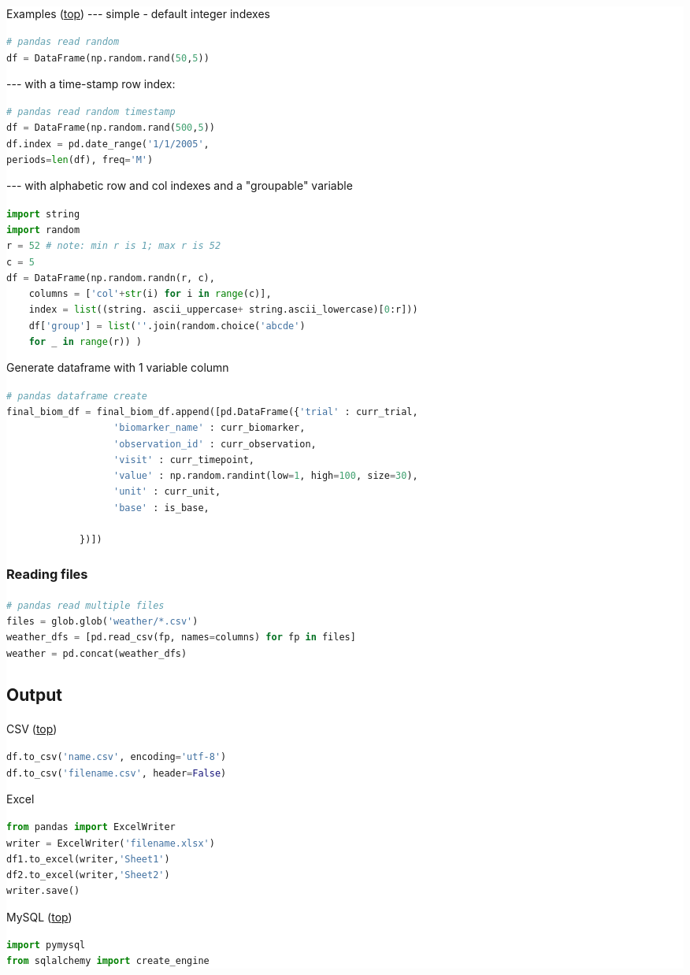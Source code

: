 Examples (<a href="#top">top</a>) 
--- simple - default integer indexes
```python
# pandas read random
df = DataFrame(np.random.rand(50,5))
```
 --- with a time-stamp row index:
```python
# pandas read random timestamp
df = DataFrame(np.random.rand(500,5))
df.index = pd.date_range('1/1/2005',
periods=len(df), freq='M')
```
 --- with alphabetic row and col indexes and a "groupable" variable
```python
import string
import random
r = 52 # note: min r is 1; max r is 52
c = 5
df = DataFrame(np.random.randn(r, c),
	columns = ['col'+str(i) for i in range(c)],
	index = list((string. ascii_uppercase+ string.ascii_lowercase)[0:r]))
	df['group'] = list(''.join(random.choice('abcde')
	for _ in range(r)) )
```

Generate dataframe with 1 variable column
```python
# pandas dataframe create
final_biom_df = final_biom_df.append([pd.DataFrame({'trial' : curr_trial,
                   'biomarker_name' : curr_biomarker,
                   'observation_id' : curr_observation,
                   'visit' : curr_timepoint,
                   'value' : np.random.randint(low=1, high=100, size=30),
                   'unit' : curr_unit,
                   'base' : is_base,
              
             })])
```

### Reading files
```python
# pandas read multiple files
files = glob.glob('weather/*.csv')
weather_dfs = [pd.read_csv(fp, names=columns) for fp in files]
weather = pd.concat(weather_dfs)
```

## Output 
CSV (<a href="#top">top</a>)
```python
df.to_csv('name.csv', encoding='utf-8')
df.to_csv('filename.csv', header=False)
```
Excel
```python
from pandas import ExcelWriter
writer = ExcelWriter('filename.xlsx')
df1.to_excel(writer,'Sheet1')
df2.to_excel(writer,'Sheet2')
writer.save()
```
MySQL (<a href="#top">top</a>) 
```python
import pymysql
from sqlalchemy import create_engine
```